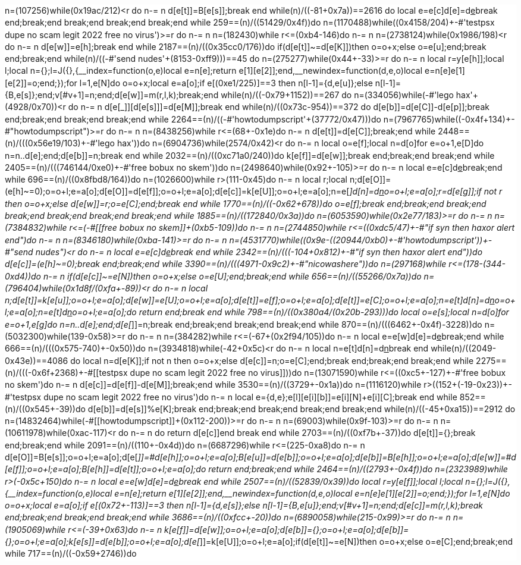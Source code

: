 n=(107256)while(0x19ac/212)<r do n-= n d[e[t]]=B[e[s]];break end while(n)/((-81+0x7a))==2616 do local e=e[c]d[e]=d[e](d[e+x])break end;break;end break;end break;end break;end while 259==(n)/((51429/0x4f))do n=(1170488)while((0x4158/204)+-#'testpsx dupe no scam legit 2022 free no virus')>=r do n-= n n=(182430)while r<=(0xb4-146)do n-= n n=(2738124)while(0x1986/198)<r do n-= n d[e[w]]=e[h];break end while 2187==(n)/((0x35cc0/176))do if(d[e[t]]~=d[e[K]])then o=o+x;else o=e[u];end;break end;break;end while(n)/((-#'send nudes'+(8153-0xff9)))==45 do n=(275277)while(0x44+-33)>=r do n-= n local r=y[e[h]];local l;local n={};l=J({},{__index=function(o,e)local e=n[e];return e[1][e[2]];end,__newindex=function(d,e,o)local e=n[e]e[1][e[2]]=o;end;});for l=1,e[N]do o=o+x;local e=a[o];if e[(0xe1/225)]==3 then n[l-1]={d,e[u]};else n[l-1]={B,e[s]};end;v[#v+1]=n;end;d[e[w]]=m(r,l,k);break;end while(n)/((-0x79+1152))==267 do n=(334056)while(-#'lego hax'+(4928/0x70))<r do n-= n d[e[_]][d[e[s]]]=d[e[M]];break end while(n)/((0x73c-954))==372 do d[e[b]]=d[e[C]]-d[e[p]];break end;break;end break;end break;end while 2264==(n)/((-#'howtodumpscript'+(37772/0x47)))do n=(7967765)while((-0x4f+134)+-#"howtodumpscript")>=r do n-= n n=(8438256)while r<=(68+-0x1e)do n-= n d[e[t]]=d[e[C]];break;end while 2448==(n)/(((0x56e19/103)+-#'lego hax'))do n=(6904736)while(2574/0x42)<r do n-= n local o=e[f];local n=d[o]for e=o+1,e[D]do n=n..d[e];end;d[e[b]]=n;break end while 2032==(n)/((0xc71a0/240))do k[e[f]]=d[e[w]];break end;break;end break;end while 2405==(n)/(((746144/0xe0)+-#'free bobux no skem'))do n=(2498640)while(0x92+-105)>=r do n-= n local e=e[c]d[e](d[e+x])break;end while 696==(n)/((0x8fbd8/164))do n=(1026600)while r>(111-0x45)do n-= n local r;local n;d[e[O]]=(e[h]~=0);o=o+l;e=a[o];d[e[O]]=d[e[f]];o=o+l;e=a[o];d[e[c]]=k[e[U]];o=o+l;e=a[o];n=e[_]d[n]=d[n](d[n+x])o=o+l;e=a[o];r=d[e[g]];if not r then o=o+x;else d[e[w]]=r;o=e[C];end;break end while 1770==(n)/((-0x62+678))do o=e[f];break end;break;end break;end break;end break;end break;end break;end while 1885==(n)/((172840/0x3a))do n=(6053590)while(0x2e77/183)>=r do n-= n n=(7384832)while r<=(-#[[free bobux no skem]]+(0xb5-109))do n-= n n=(2744850)while r<=((0xdc5/47)+-#"if syn then haxor alert end")do n-= n n=(8346180)while(0xba-141)>=r do n-= n n=(4531770)while((0x9e-((20944/0xb0)+-#'howtodumpscript'))+-#"send nudes")<r do n-= n local e=e[c]d[e](d[e+x])break end while 2342==(n)/(((-104+0x812)+-#"if syn then haxor alert end"))do d[e[c]]=(e[h]~=0);break end;break;end while 3390==(n)/(((4971-0x9c2)+-#"nicowashere"))do n=(297168)while r<=(178-(344-0xd4))do n-= n if(d[e[c]]~=e[N])then o=o+x;else o=e[U];end;break;end while 656==(n)/((55266/0x7a))do n=(796404)while(0x1d8f/(0xfa+-89))<r do n-= n local n;d[e[t]]=k[e[u]];o=o+l;e=a[o];d[e[w]]=e[U];o=o+l;e=a[o];d[e[t]]=e[f];o=o+l;e=a[o];d[e[t]]=e[C];o=o+l;e=a[o];n=e[t]d[n]=d[n](P(d,n+l,e[C]))o=o+l;e=a[o];n=e[t]d[n](d[n+x])o=o+l;e=a[o];do return end;break end while 798==(n)/((0x380a4/(0x20b-293)))do local o=e[s];local n=d[o]for e=o+1,e[g]do n=n..d[e];end;d[e[_]]=n;break end;break;end break;end break;end while 870==(n)/(((6462+-0x4f)-3228))do n=(5032300)while(139-0x58)>=r do n-= n n=(384282)while r<=(-67+(0x2f94/105))do n-= n local e=e[w]d[e]=d[e](d[e+x])break;end while 666==(n)/(((0x575-740)+-0x50))do n=(3934818)while(-42+0x5c)<r do n-= n local n=e[t]d[n]=d[n](P(d,n+l,e[u]))break end while(n)/((2049-0x43e))==4086 do local n=d[e[K]];if not n then o=o+x;else d[e[c]]=n;o=e[C];end;break end;break;end break;end while 2275==(n)/(((-0x6f+2368)+-#[[testpsx dupe no scam legit 2022 free no virus]]))do n=(13071590)while r<=((0xc5+-127)+-#'free bobux no skem')do n-= n d[e[c]]=d[e[f]]-d[e[M]];break;end while 3530==(n)/((3729+-0x1a))do n=(1116120)while r>((152+(-19-0x23))+-#'testpsx dupe no scam legit 2022 free no virus')do n-= n local e={d,e};e[l][e[i][b]]=e[i][N]+e[i][C];break end while 852==(n)/((0x545+-39))do d[e[b]]=d[e[s]]%e[K];break end;break;end break;end break;end break;end while(n)/((-45+0xa15))==2912 do n=(14832464)while(-#[[howtodumpscript]]+(0x112-200))>=r do n-= n n=(69003)while(0x9f-103)>=r do n-= n n=(10611978)while(0xac-117)<r do n-= n do return d[e[c]]end break end while 2703==(n)/((0xf7b+-37))do d[e[t]]={};break end;break;end while 2091==(n)/((110+-0x4d))do n=(6687296)while r<=(225-0xa8)do n-= n d[e[O]]=B[e[s]];o=o+l;e=a[o];d[e[_]]=#d[e[h]];o=o+l;e=a[o];B[e[u]]=d[e[b]];o=o+l;e=a[o];d[e[b]]=B[e[h]];o=o+l;e=a[o];d[e[w]]=#d[e[f]];o=o+l;e=a[o];B[e[h]]=d[e[t]];o=o+l;e=a[o];do return end;break;end while 2464==(n)/((2793+-0x4f))do n=(2323989)while r>(-0x5c+150)do n-= n local e=e[w]d[e]=d[e](P(d,e+l,S))break end while 2507==(n)/((52839/0x39))do local r=y[e[f]];local l;local n={};l=J({},{__index=function(o,e)local e=n[e];return e[1][e[2]];end,__newindex=function(d,e,o)local e=n[e]e[1][e[2]]=o;end;});for l=1,e[N]do o=o+x;local e=a[o];if e[(0x72+-113)]==3 then n[l-1]={d,e[s]};else n[l-1]={B,e[u]};end;v[#v+1]=n;end;d[e[c]]=m(r,l,k);break end;break;end break;end break;end while 3686==(n)/((0xfcc+-20))do n=(6890058)while(215-0x99)>=r do n-= n n=(1905069)while r<=(-39+0x63)do n-= n k[e[f]]=d[e[w]];o=o+l;e=a[o];d[e[b]]={};o=o+l;e=a[o];d[e[b]]={};o=o+l;e=a[o];k[e[s]]=d[e[b]];o=o+l;e=a[o];d[e[_]]=k[e[U]];o=o+l;e=a[o];if(d[e[t]]~=e[N])then o=o+x;else o=e[C];end;break;end while 717==(n)/((-0x59+2746))do